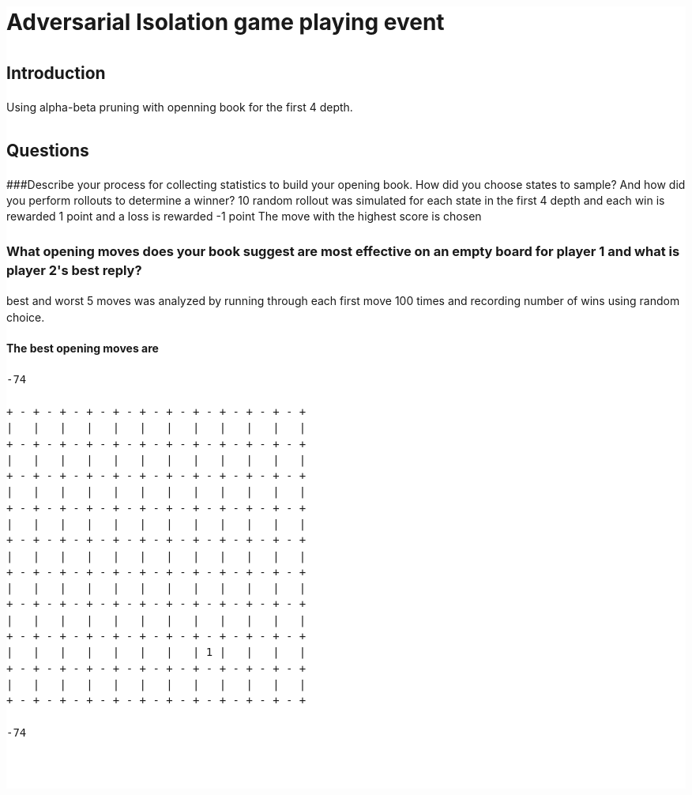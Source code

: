 # Adversarial Isolation game playing event

## Introduction
Using alpha-beta pruning with openning book for the first 4 depth.

## Questions
###Describe your process for collecting statistics to build your opening book. How did you choose states to sample? And how did you perform rollouts to determine a winner?
10 random rollout was simulated for each state in the first 4 depth and each win is rewarded 1 point and a loss is rewarded -1 point
The move with the highest score is chosen
### What opening moves does your book suggest are most effective on an empty board for player 1 and what is player 2's best reply?
best and worst 5 moves was analyzed by running through each first move 100 times and recording number of wins using random choice. 
#### The best opening moves are 
<pre>
-74

+ - + - + - + - + - + - + - + - + - + - + - +
|   |   |   |   |   |   |   |   |   |   |   |
+ - + - + - + - + - + - + - + - + - + - + - +
|   |   |   |   |   |   |   |   |   |   |   |
+ - + - + - + - + - + - + - + - + - + - + - +
|   |   |   |   |   |   |   |   |   |   |   |
+ - + - + - + - + - + - + - + - + - + - + - +
|   |   |   |   |   |   |   |   |   |   |   |
+ - + - + - + - + - + - + - + - + - + - + - +
|   |   |   |   |   |   |   |   |   |   |   |
+ - + - + - + - + - + - + - + - + - + - + - +
|   |   |   |   |   |   |   |   |   |   |   |
+ - + - + - + - + - + - + - + - + - + - + - +
|   |   |   |   |   |   |   |   |   |   |   |
+ - + - + - + - + - + - + - + - + - + - + - +
|   |   |   |   |   |   |   | 1 |   |   |   |
+ - + - + - + - + - + - + - + - + - + - + - +
|   |   |   |   |   |   |   |   |   |   |   |
+ - + - + - + - + - + - + - + - + - + - + - +

-74
